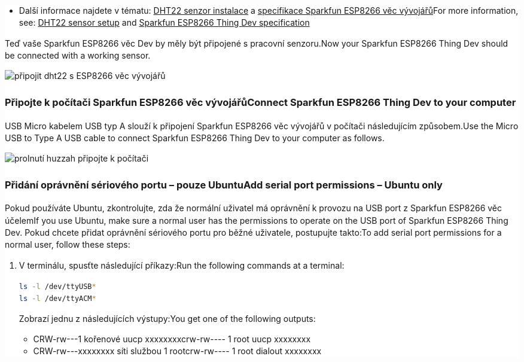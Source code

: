 
- <span data-ttu-id="1ae8e-153">Další informace najdete v tématu: [DHT22 senzor instalace](http://cdn.sparkfun.com/datasheets/Sensors/Weather/RHT03.pdf) a [specifikace Sparkfun ESP8266 věc vývojářů](https://www.sparkfun.com/products/13711)</span><span class="sxs-lookup"><span data-stu-id="1ae8e-153">For more information, see: [DHT22 sensor setup](http://cdn.sparkfun.com/datasheets/Sensors/Weather/RHT03.pdf) and [Sparkfun ESP8266 Thing Dev specification](https://www.sparkfun.com/products/13711)</span></span>

<span data-ttu-id="1ae8e-154">Teď vaše Sparkfun ESP8266 věc Dev by měly být připojené s pracovní senzoru.</span><span class="sxs-lookup"><span data-stu-id="1ae8e-154">Now your Sparkfun ESP8266 Thing Dev should be connected with a working sensor.</span></span>

![připojit dht22 s ESP8266 věc vývojářů](media/iot-hub-sparkfun-thing-dev-get-started/8_connect-dht22-thing-dev.png)

### <a name="connect-sparkfun-esp8266-thing-dev-to-your-computer"></a><span data-ttu-id="1ae8e-156">Připojte k počítači Sparkfun ESP8266 věc vývojářů</span><span class="sxs-lookup"><span data-stu-id="1ae8e-156">Connect Sparkfun ESP8266 Thing Dev to your computer</span></span>

<span data-ttu-id="1ae8e-157">USB Micro kabelem USB typ A slouží k připojení Sparkfun ESP8266 věc vývojářů v počítači následujícím způsobem.</span><span class="sxs-lookup"><span data-stu-id="1ae8e-157">Use the Micro USB to Type A USB cable to connect Sparkfun ESP8266 Thing Dev to your computer as follows.</span></span>

![prolnutí huzzah připojte k počítači](media/iot-hub-sparkfun-thing-dev-get-started/9_connect-thing-dev-computer.png)

### <a name="add-serial-port-permissions--ubuntu-only"></a><span data-ttu-id="1ae8e-159">Přidání oprávnění sériového portu – pouze Ubuntu</span><span class="sxs-lookup"><span data-stu-id="1ae8e-159">Add serial port permissions – Ubuntu only</span></span>

<span data-ttu-id="1ae8e-160">Pokud používáte Ubuntu, zkontrolujte, zda že normální uživatel má oprávnění k provozu na USB port z Sparkfun ESP8266 věc účelem</span><span class="sxs-lookup"><span data-stu-id="1ae8e-160">If you use Ubuntu, make sure a normal user has the permissions to operate on the USB port of Sparkfun ESP8266 Thing Dev.</span></span> <span data-ttu-id="1ae8e-161">Pokud chcete přidat oprávnění sériového portu pro běžné uživatele, postupujte takto:</span><span class="sxs-lookup"><span data-stu-id="1ae8e-161">To add serial port permissions for a normal user, follow these steps:</span></span>

1. <span data-ttu-id="1ae8e-162">V terminálu, spusťte následující příkazy:</span><span class="sxs-lookup"><span data-stu-id="1ae8e-162">Run the following commands at a terminal:</span></span>

   ```bash
   ls -l /dev/ttyUSB*
   ls -l /dev/ttyACM*
   ```

   <span data-ttu-id="1ae8e-163">Zobrazí jednu z následujících výstupy:</span><span class="sxs-lookup"><span data-stu-id="1ae8e-163">You get one of the following outputs:</span></span>

   * <span data-ttu-id="1ae8e-164">CRW-rw---1 kořenové uucp xxxxxxxx</span><span class="sxs-lookup"><span data-stu-id="1ae8e-164">crw-rw---- 1 root uucp xxxxxxxx</span></span>
   * <span data-ttu-id="1ae8e-165">CRW-rw---xxxxxxxx síti službou 1 root</span><span class="sxs-lookup"><span data-stu-id="1ae8e-165">crw-rw---- 1 root dialout xxxxxxxx</span></span>
